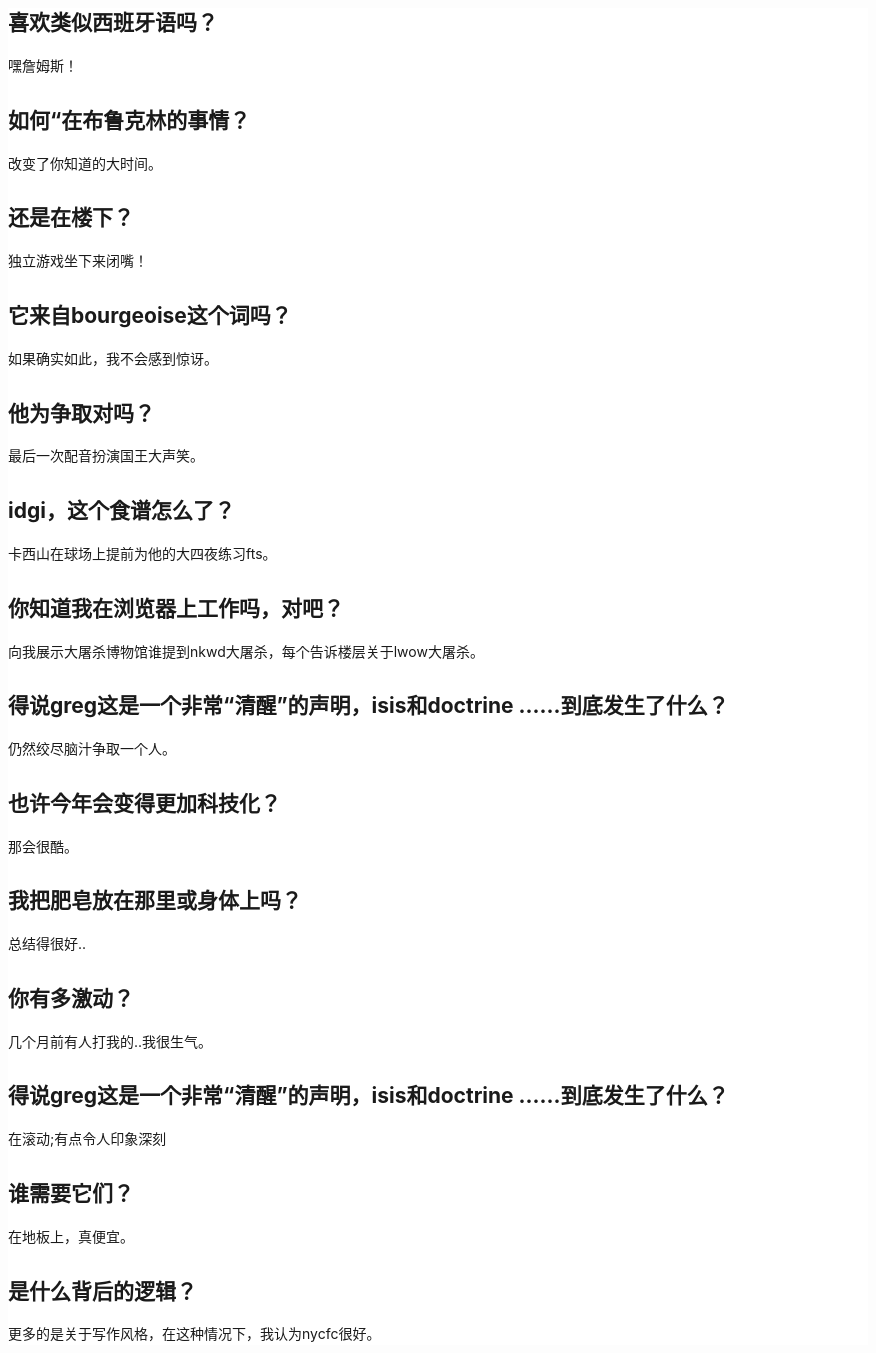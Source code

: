 ## 喜欢类似西班牙语吗？
嘿詹姆斯！

## 如何“在布鲁克林的事情？
改变了你知道的大时间。

## 还是在楼下？
独立游戏坐下来闭嘴！

## 它来自bourgeoise这个词吗？
如果确实如此，我不会感到惊讶。

## 他为争取对吗？
最后一次配音扮演国王大声笑。

##  idgi，这个食谱怎么了？
卡西山在球场上提前为他的大四夜练习fts。

## 你知道我在浏览器上工作吗，对吧？
向我展示大屠杀博物馆谁提到nkwd大屠杀，每个告诉楼层关于lwow大屠杀。

## 得说greg这是一个非常“清醒”的声明，isis和doctrine ......到底发生了什么？
仍然绞尽脑汁争取一个人。

## 也许今年会变得更加科技化？
那会很酷。

## 我把肥皂放在那里或身体上吗？
总结得很好..

## 你有多激动？
几个月前有人打我的..我很生气。

## 得说greg这是一个非常“清醒”的声明，isis和doctrine ......到底发生了什么？
在滚动;有点令人印象深刻

## 谁需要它们？
在地板上，真便宜。

## 是什么背后的逻辑？
更多的是关于写作风格，在这种情况下，我认为nycfc很好。
